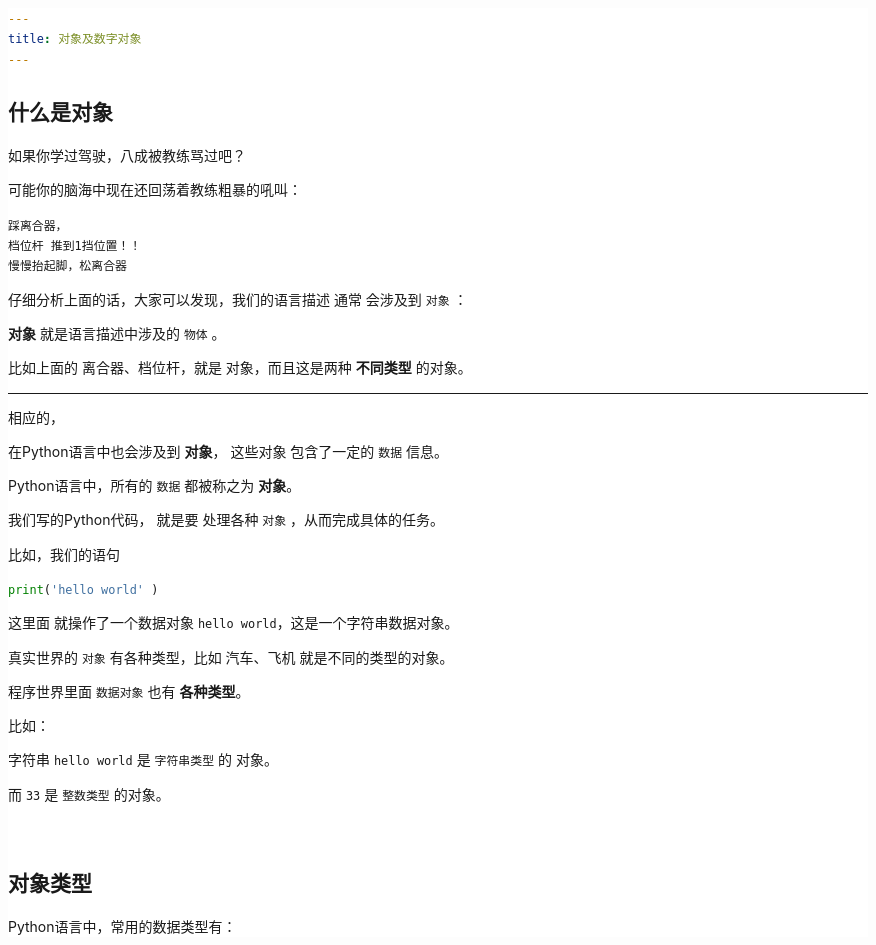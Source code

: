 ```yaml
---
title: 对象及数字对象
---
```


## 什么是对象


如果你学过驾驶，八成被教练骂过吧？

可能你的脑海中现在还回荡着教练粗暴的吼叫：

```
踩离合器，
档位杆 推到1挡位置！！
慢慢抬起脚，松离合器
```

仔细分析上面的话，大家可以发现，我们的语言描述 通常 会涉及到 ```对象``` ：

**对象** 就是语言描述中涉及的  ```物体``` 。

比如上面的 离合器、档位杆，就是 对象，而且这是两种 **不同类型** 的对象。

---

相应的，

在Python语言中也会涉及到 **对象**， 这些对象 包含了一定的 ```数据``` 信息。 

Python语言中，所有的  ```数据```  都被称之为 **对象**。


我们写的Python代码， 就是要 处理各种 ```对象``` ，从而完成具体的任务。

比如，我们的语句

```python
print('hello world' )
```

这里面 就操作了一个数据对象 ```hello world```，这是一个字符串数据对象。



真实世界的 ```对象``` 有各种类型，比如 汽车、飞机 就是不同的类型的对象。

程序世界里面  ```数据对象```  也有 **各种类型**。

比如：

字符串  ```hello world```   是 ```字符串类型``` 的  对象。

而  ```33``` 是 ```整数类型``` 的对象。

<br>

## 对象类型

Python语言中，常用的数据类型有：
